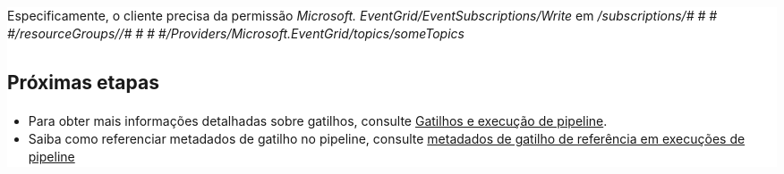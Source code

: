 Especificamente, o cliente precisa da permissão _Microsoft. EventGrid/EventSubscriptions/Write_ em _/subscriptions/# # # #/resourceGroups//# # # #/Providers/Microsoft.EventGrid/topics/someTopics_

## <a name="next-steps"></a>Próximas etapas

* Para obter mais informações detalhadas sobre gatilhos, consulte [Gatilhos e execução de pipeline](concepts-pipeline-execution-triggers.md#trigger-execution).
* Saiba como referenciar metadados de gatilho no pipeline, consulte [metadados de gatilho de referência em execuções de pipeline](how-to-use-trigger-parameterization.md)
